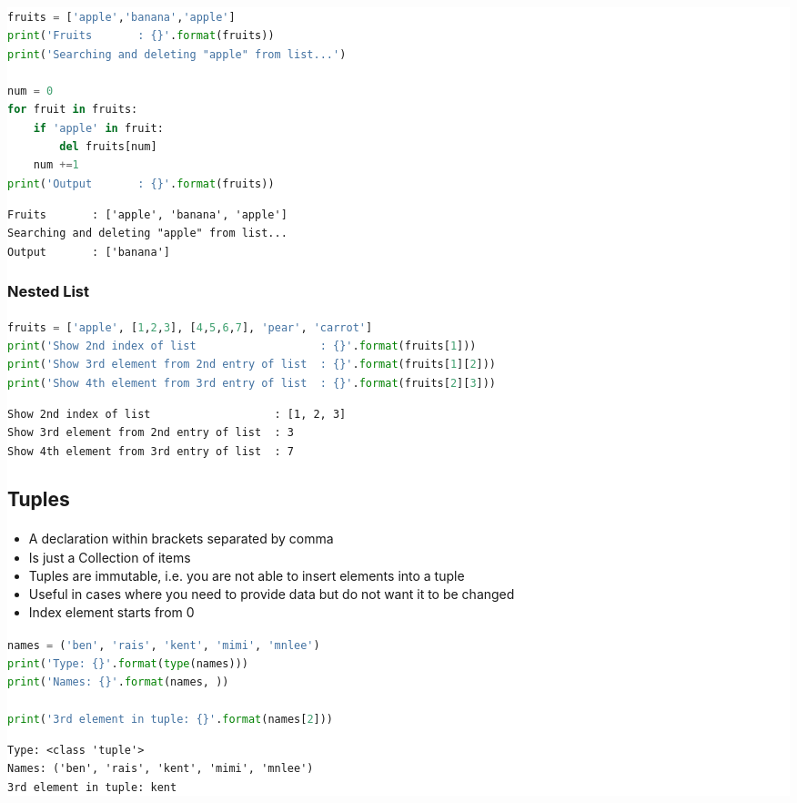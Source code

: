 

```python
fruits = ['apple','banana','apple']
print('Fruits       : {}'.format(fruits))
print('Searching and deleting "apple" from list...')

num = 0
for fruit in fruits:
    if 'apple' in fruit:
        del fruits[num]
    num +=1
print('Output       : {}'.format(fruits))

```

    Fruits       : ['apple', 'banana', 'apple']
    Searching and deleting "apple" from list...
    Output       : ['banana']


### Nested List


```python
fruits = ['apple', [1,2,3], [4,5,6,7], 'pear', 'carrot']
print('Show 2nd index of list                   : {}'.format(fruits[1]))
print('Show 3rd element from 2nd entry of list  : {}'.format(fruits[1][2]))
print('Show 4th element from 3rd entry of list  : {}'.format(fruits[2][3]))
```

    Show 2nd index of list                   : [1, 2, 3]
    Show 3rd element from 2nd entry of list  : 3
    Show 4th element from 3rd entry of list  : 7


## Tuples
+ A declaration within brackets separated by comma
+ Is just a Collection of items
+ Tuples are immutable, i.e. you are not able to insert elements into a tuple
+ Useful in cases where you need to provide data but do not want it to be changed
+ Index element starts from 0


```python
names = ('ben', 'rais', 'kent', 'mimi', 'mnlee')
print('Type: {}'.format(type(names)))
print('Names: {}'.format(names, ))

print('3rd element in tuple: {}'.format(names[2]))
```

    Type: <class 'tuple'>
    Names: ('ben', 'rais', 'kent', 'mimi', 'mnlee')
    3rd element in tuple: kent

